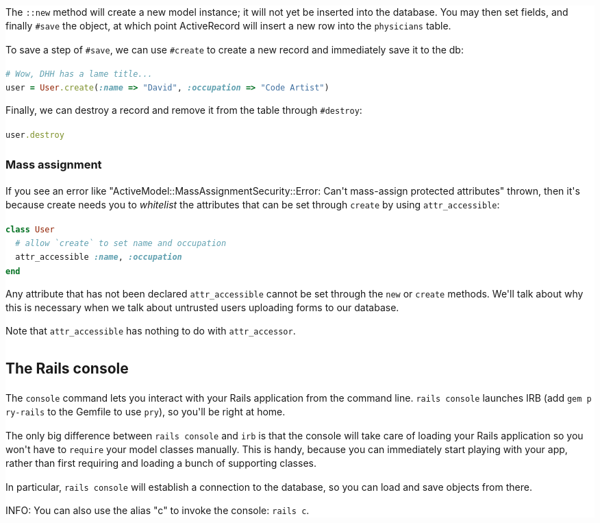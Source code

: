 The `::new` method will create a new model instance; it will not yet
be inserted into the database. You may then set fields, and finally
`#save` the object, at which point ActiveRecord will insert a new row
into the `physicians` table.

To save a step of `#save`, we can use `#create` to create a new record
and immediately save it to the db:

```ruby
# Wow, DHH has a lame title...
user = User.create(:name => "David", :occupation => "Code Artist")
```

Finally, we can destroy a record and remove it from the table through
`#destroy`:

```ruby
user.destroy
```

### Mass assignment

If you see an error like "ActiveModel::MassAssignmentSecurity::Error:
Can't mass-assign protected attributes" thrown, then it's because
create needs you to *whitelist* the attributes that can be set through
`create` by using `attr_accessible`:

```ruby
class User
  # allow `create` to set name and occupation
  attr_accessible :name, :occupation
end
```

Any attribute that has not been declared `attr_accessible` cannot be set
through the `new` or `create` methods. We'll talk about why this is necessary
when we talk about untrusted users uploading forms to our database.

Note that `attr_accessible` has nothing to do with `attr_accessor`.

## The Rails console

The `console` command lets you interact with your Rails application from the
command line. `rails console` launches IRB (add `gem pry-rails` to the
Gemfile to use `pry`), so you'll be right at home.

The only big difference between `rails console` and `irb` is that the
console will take care of loading your Rails application so you won't
have to `require` your model classes manually. This is handy, because you can immediately start playing with
your app, rather than first requiring and loading a bunch of
supporting classes.

In particular, `rails console` will establish a connection to the
database, so you can load and save objects from there.

INFO: You can also use the alias "c" to invoke the console: `rails c`.
